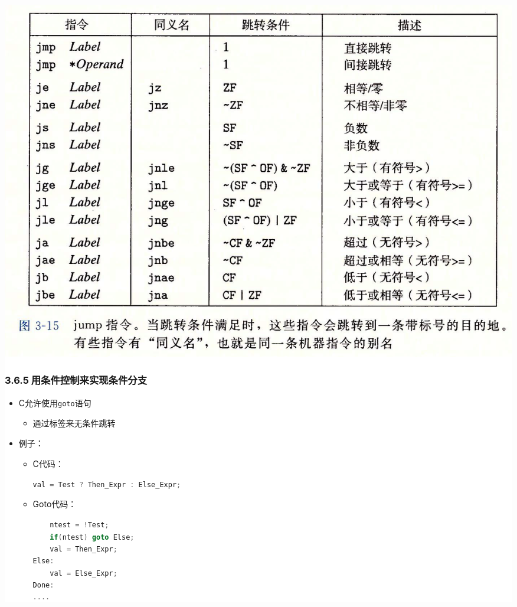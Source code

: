 ![1545897005065](系统级复习.assets/1545897005065.png)

### 3.6.5 用条件控制来实现条件分支

- C允许使用`goto`语句

  - 通过标签来无条件跳转

- 例子：

  - C代码：

    ```C
    val = Test ? Then_Expr : Else_Expr;
    ```

  - Goto代码：

    ```c
    	ntest = !Test;
    	if(ntest) goto Else;
    	val = Then_Expr;
    Else:
    	val = Else_Expr;
    Done:
    ....
    ```
